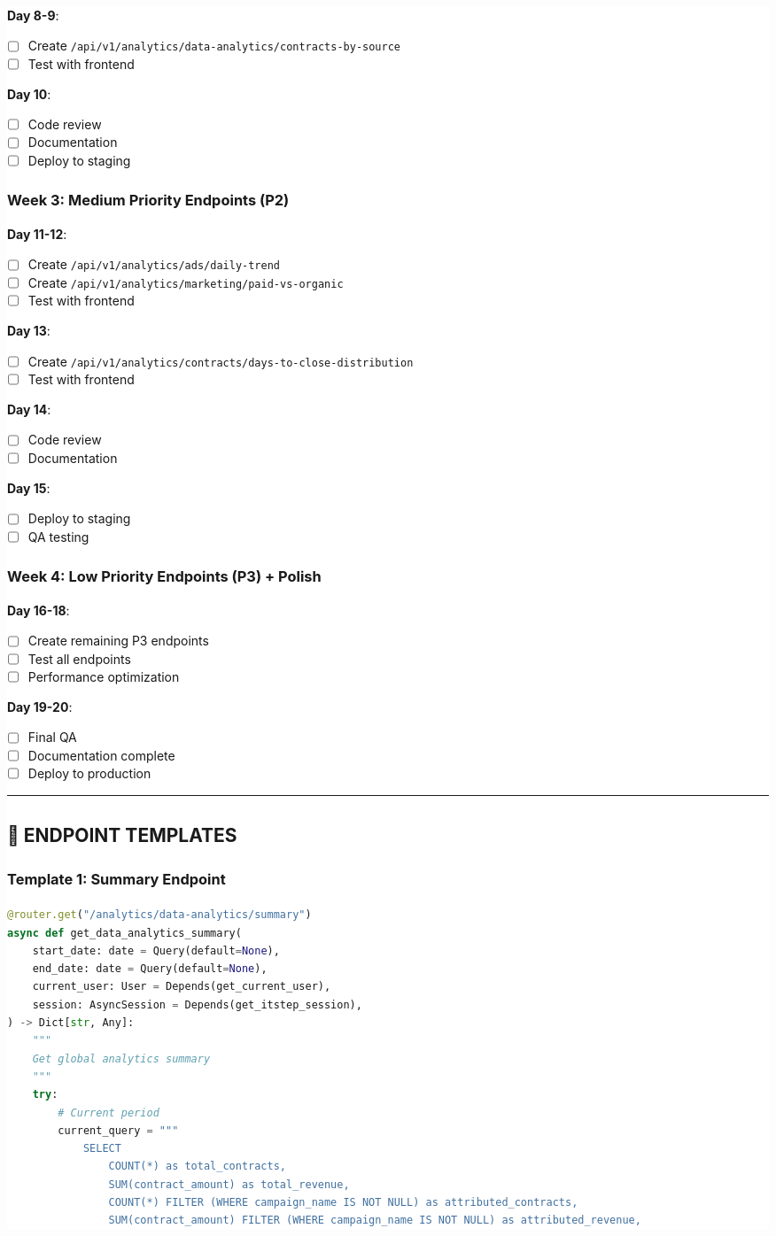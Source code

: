 **Day 8-9**:
- [ ] Create `/api/v1/analytics/data-analytics/contracts-by-source`
- [ ] Test with frontend

**Day 10**:
- [ ] Code review
- [ ] Documentation
- [ ] Deploy to staging

### Week 3: Medium Priority Endpoints (P2)

**Day 11-12**:
- [ ] Create `/api/v1/analytics/ads/daily-trend`
- [ ] Create `/api/v1/analytics/marketing/paid-vs-organic`
- [ ] Test with frontend

**Day 13**:
- [ ] Create `/api/v1/analytics/contracts/days-to-close-distribution`
- [ ] Test with frontend

**Day 14**:
- [ ] Code review
- [ ] Documentation

**Day 15**:
- [ ] Deploy to staging
- [ ] QA testing

### Week 4: Low Priority Endpoints (P3) + Polish

**Day 16-18**:
- [ ] Create remaining P3 endpoints
- [ ] Test all endpoints
- [ ] Performance optimization

**Day 19-20**:
- [ ] Final QA
- [ ] Documentation complete
- [ ] Deploy to production

---

## 📝 ENDPOINT TEMPLATES

### Template 1: Summary Endpoint

```python
@router.get("/analytics/data-analytics/summary")
async def get_data_analytics_summary(
    start_date: date = Query(default=None),
    end_date: date = Query(default=None),
    current_user: User = Depends(get_current_user),
    session: AsyncSession = Depends(get_itstep_session),
) -> Dict[str, Any]:
    """
    Get global analytics summary
    """
    try:
        # Current period
        current_query = """
            SELECT
                COUNT(*) as total_contracts,
                SUM(contract_amount) as total_revenue,
                COUNT(*) FILTER (WHERE campaign_name IS NOT NULL) as attributed_contracts,
                SUM(contract_amount) FILTER (WHERE campaign_name IS NOT NULL) as attributed_revenue,
```